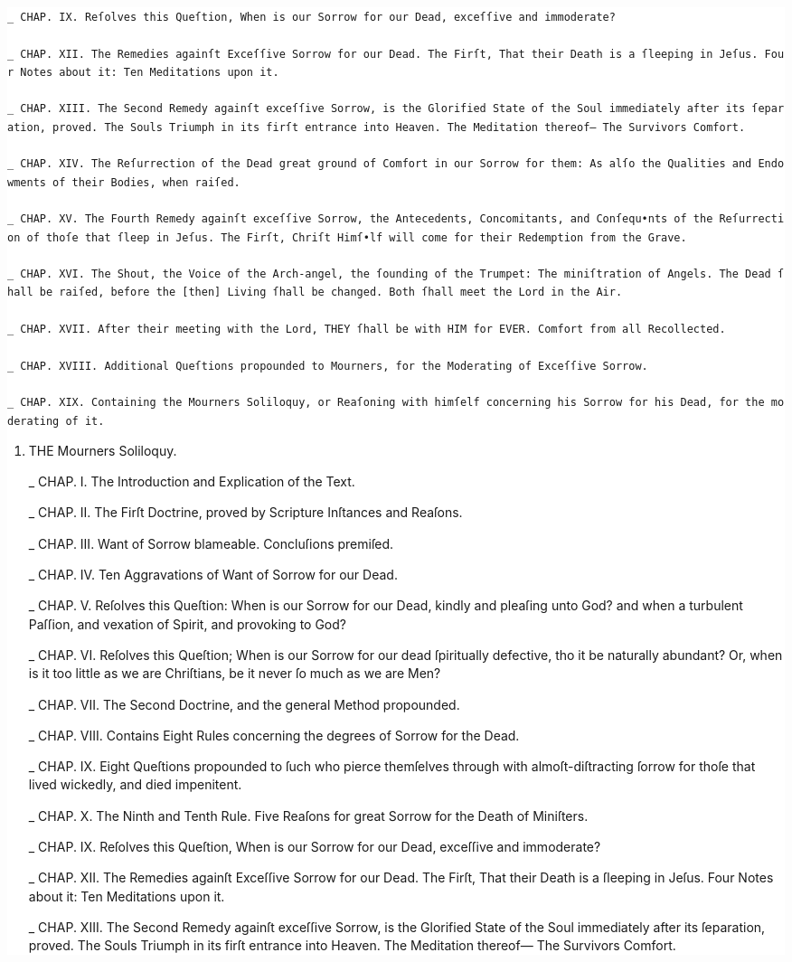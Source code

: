     _ CHAP. IX. Reſolves this Queſtion, When is our Sorrow for our Dead, exceſſive and immoderate?

    _ CHAP. XII. The Remedies againſt Exceſſive Sorrow for our Dead. The Firſt, That their Death is a ſleeping in Jeſus. Four Notes about it: Ten Meditations upon it.

    _ CHAP. XIII. The Second Remedy againſt exceſſive Sorrow, is the Glorified State of the Soul immediately after its ſeparation, proved. The Souls Triumph in its firſt entrance into Heaven. The Meditation thereof— The Survivors Comfort.

    _ CHAP. XIV. The Reſurrection of the Dead great ground of Comfort in our Sorrow for them: As alſo the Qualities and Endowments of their Bodies, when raiſed.

    _ CHAP. XV. The Fourth Remedy againſt exceſſive Sorrow, the Antecedents, Concomitants, and Conſequ•nts of the Reſurrection of thoſe that ſleep in Jeſus. The Firſt, Chriſt Himſ•lf will come for their Redemption from the Grave.

    _ CHAP. XVI. The Shout, the Voice of the Arch-angel, the ſounding of the Trumpet: The miniſtration of Angels. The Dead ſhall be raiſed, before the [then] Living ſhall be changed. Both ſhall meet the Lord in the Air.

    _ CHAP. XVII. After their meeting with the Lord, THEY ſhall be with HIM for EVER. Comfort from all Recollected.

    _ CHAP. XVIII. Additional Queſtions propounded to Mourners, for the Moderating of Exceſſive Sorrow.

    _ CHAP. XIX. Containing the Mourners Soliloquy, or Reaſoning with himſelf concerning his Sorrow for his Dead, for the moderating of it.

1. THE Mourners Soliloquy.

    _ CHAP. I. The Introduction and Explication of the Text.

    _ CHAP. II. The Firſt Doctrine, proved by Scripture Inſtances and Reaſons.

    _ CHAP. III. Want of Sorrow blameable. Concluſions premiſed.

    _ CHAP. IV. Ten Aggravations of Want of Sorrow for our Dead.

    _ CHAP. V. Reſolves this Queſtion: When is our Sorrow for our Dead, kindly and pleaſing unto God? and when a turbulent Paſſion, and vexation of Spirit, and provoking to God?

    _ CHAP. VI. Reſolves this Queſtion; When is our Sorrow for our dead ſpiritually defective, tho it be naturally abundant? Or, when is it too little as we are Chriſtians, be it never ſo much as we are Men?

    _ CHAP. VII. The Second Doctrine, and the general Method propounded.

    _ CHAP. VIII. Contains Eight Rules concerning the degrees of Sorrow for the Dead.

    _ CHAP. IX. Eight Queſtions propounded to ſuch who pierce themſelves through with almoſt-diſtracting ſorrow for thoſe that lived wickedly, and died impenitent.

    _ CHAP. X. The Ninth and Tenth Rule. Five Reaſons for great Sorrow for the Death of Miniſters.

    _ CHAP. IX. Reſolves this Queſtion, When is our Sorrow for our Dead, exceſſive and immoderate?

    _ CHAP. XII. The Remedies againſt Exceſſive Sorrow for our Dead. The Firſt, That their Death is a ſleeping in Jeſus. Four Notes about it: Ten Meditations upon it.

    _ CHAP. XIII. The Second Remedy againſt exceſſive Sorrow, is the Glorified State of the Soul immediately after its ſeparation, proved. The Souls Triumph in its firſt entrance into Heaven. The Meditation thereof— The Survivors Comfort.
